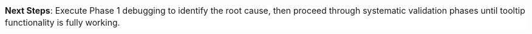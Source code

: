
**Next Steps**: Execute Phase 1 debugging to identify the root cause, then proceed through systematic validation phases until tooltip functionality is fully working.
